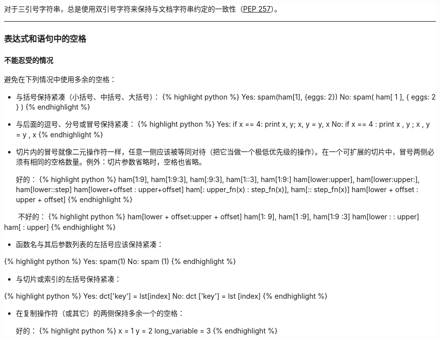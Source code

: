 对于三引号字符串，总是使用双引号字符来保持与文档字符串约定的一致性（[PEP 257](https://www.python.org/dev/peps/pep-0257)）。

---
<h3 id="wihtespace">表达式和语句中的空格</h3>


<h4 id="pet-peeves">不能忍受的情况</h4>

避免在下列情况中使用多余的空格：

+ 与括号保持紧凑（小括号、中括号、大括号）：
{% highlight python %}
Yes: spam(ham[1], {eggs: 2})
No:  spam( ham[ 1 ], { eggs: 2 } )
{% endhighlight %}

+ 与后面的逗号、分号或冒号保持紧凑：
{% highlight python %}
Yes: if x == 4: print x, y; x, y = y, x
No:  if x == 4 : print x , y ; x , y = y , x
{% endhighlight %} 

+ 切片内的冒号就像二元操作符一样，任意一侧应该被等同对待（把它当做一个极低优先级的操作）。在一个可扩展的切片中，冒号两侧必须有相同的空格数量。例外：切片参数省略时，空格也省略。

   好的：
{% highlight python %}
ham[1:9], ham[1:9:3], ham[:9:3], ham[1::3], ham[1:9:]
ham[lower:upper], ham[lower:upper:], ham[lower::step]
ham[lower+offset : upper+offset]
ham[: upper_fn(x) : step_fn(x)], ham[:: step_fn(x)]
ham[lower + offset : upper + offset]
{% endhighlight %}

&emsp;&emsp;不好的：
{% highlight python %}
ham[lower + offset:upper + offset]
ham[1: 9], ham[1 :9], ham[1:9 :3]
ham[lower : : upper]
ham[ : upper]
{% endhighlight %}

+ 函数名与其后参数列表的左括号应该保持紧凑：
 
{% highlight python %}
Yes: spam(1)
No:  spam (1)
{% endhighlight %} 

+ 与切片或索引的左括号保持紧凑：
 
{% highlight python %}
Yes: dct['key'] = lst[index]
No:  dct ['key'] = lst [index]
{% endhighlight %}

+ 在复制操作符（或其它）的两侧保持多余一个的空格：

  好的：
{% highlight python %}
x = 1
y = 2
long_variable = 3
{% endhighlight %}
